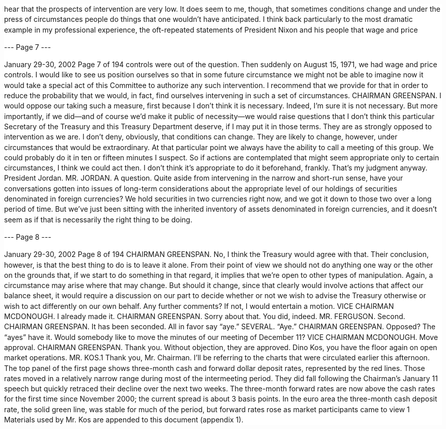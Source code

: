 hear that the prospects of intervention are very low. It does seem to me, though, that sometimes
conditions change and under the press of circumstances people do things that one wouldn’t have
anticipated. I think back particularly to the most dramatic example in my professional
experience, the oft-repeated statements of President Nixon and his people that wage and price

--- Page 7 ---

January 29-30, 2002 Page 7 of 194
controls were out of the question. Then suddenly on August 15, 1971, we had wage and price
controls. I would like to see us position ourselves so that in some future circumstance we might
not be able to imagine now it would take a special act of this Committee to authorize any such
intervention. I recommend that we provide for that in order to reduce the probability that we
would, in fact, find ourselves intervening in such a set of circumstances.
CHAIRMAN GREENSPAN. I would oppose our taking such a measure, first because I
don’t think it is necessary. Indeed, I’m sure it is not necessary. But more importantly, if we
did—and of course we’d make it public of necessity—we would raise questions that I don’t think
this particular Secretary of the Treasury and this Treasury Department deserve, if I may put it in
those terms. They are as strongly opposed to intervention as we are. I don’t deny, obviously,
that conditions can change. They are likely to change, however, under circumstances that would
be extraordinary. At that particular point we always have the ability to call a meeting of this
group. We could probably do it in ten or fifteen minutes I suspect. So if actions are
contemplated that might seem appropriate only to certain circumstances, I think we could act
then. I don’t think it’s appropriate to do it beforehand, frankly. That’s my judgment anyway.
President Jordan.
MR. JORDAN. A question. Quite aside from intervening in the narrow and short-run
sense, have your conversations gotten into issues of long-term considerations about the
appropriate level of our holdings of securities denominated in foreign currencies? We hold
securities in two currencies right now, and we got it down to those two over a long period of
time. But we’ve just been sitting with the inherited inventory of assets denominated in foreign
currencies, and it doesn’t seem as if that is necessarily the right thing to be doing.

--- Page 8 ---

January 29-30, 2002 Page 8 of 194
CHAIRMAN GREENSPAN. No, I think the Treasury would agree with that. Their
conclusion, however, is that the best thing to do is to leave it alone. From their point of view we
should not do anything one way or the other on the grounds that, if we start to do something in
that regard, it implies that we’re open to other types of manipulation. Again, a circumstance may
arise where that may change. But should it change, since that clearly would involve actions that
affect our balance sheet, it would require a discussion on our part to decide whether or not we
wish to advise the Treasury otherwise or wish to act differently on our own behalf. Any further
comments? If not, I would entertain a motion.
VICE CHAIRMAN MCDONOUGH. I already made it.
CHAIRMAN GREENSPAN. Sorry about that. You did, indeed.
MR. FERGUSON. Second.
CHAIRMAN GREENSPAN. It has been seconded. All in favor say “aye.”
SEVERAL. “Aye.”
CHAIRMAN GREENSPAN. Opposed? The “ayes” have it. Would somebody like to
move the minutes of our meeting of December 11?
VICE CHAIRMAN MCDONOUGH. Move approval.
CHAIRMAN GREENSPAN. Thank you. Without objection, they are approved. Dino
Kos, you have the floor again on open market operations.
MR. KOS.1 Thank you, Mr. Chairman. I’ll be referring to the charts that were
circulated earlier this afternoon. The top panel of the first page shows three-month
cash and forward dollar deposit rates, represented by the red lines. Those rates
moved in a relatively narrow range during most of the intermeeting period. They did
fall following the Chairman’s January 11 speech but quickly retraced their decline
over the next two weeks. The three-month forward rates are now above the cash rates
for the first time since November 2000; the current spread is about 3 basis points. In
the euro area the three-month cash deposit rate, the solid green line, was stable for
much of the period, but forward rates rose as market participants came to view
1 Materials used by Mr. Kos are appended to this document (appendix 1).

